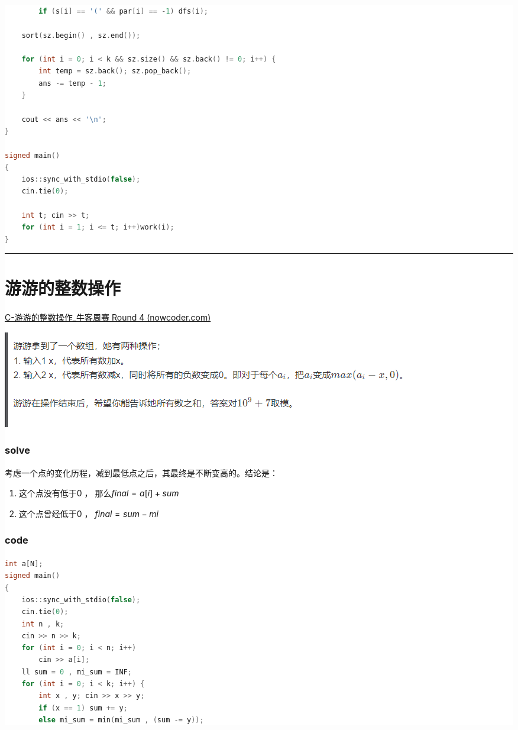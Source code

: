 ```cpp
		if (s[i] == '(' && par[i] == -1) dfs(i);

	sort(sz.begin() , sz.end());

	for (int i = 0; i < k && sz.size() && sz.back() != 0; i++) {
		int temp = sz.back(); sz.pop_back();
		ans -= temp - 1;
	}

	cout << ans << '\n';
}

signed main()
{
	ios::sync_with_stdio(false);
	cin.tie(0);

	int t; cin >> t;
	for (int i = 1; i <= t; i++)work(i);
}
```

----

# 游游的整数操作

[C-游游的整数操作_牛客周赛 Round 4 (nowcoder.com)](https://ac.nowcoder.com/acm/contest/61571/C)

![image-20230812012004787](image-20230812012004787.png)

### solve

考虑一个点的变化历程，减到最低点之后，其最终是不断变高的。结论是：

1. 这个点没有低于0 ， 那么$final = a[i] + sum$

2. 这个点曾经低于0 ， $final = sum - mi$



### code

```cpp
int a[N];
signed main()
{
	ios::sync_with_stdio(false);
	cin.tie(0);
	int n , k;
	cin >> n >> k;
	for (int i = 0; i < n; i++)
		cin >> a[i];
	ll sum = 0 , mi_sum = INF;
	for (int i = 0; i < k; i++) {
		int x , y; cin >> x >> y;
		if (x == 1) sum += y;
		else mi_sum = min(mi_sum , (sum -= y));
```